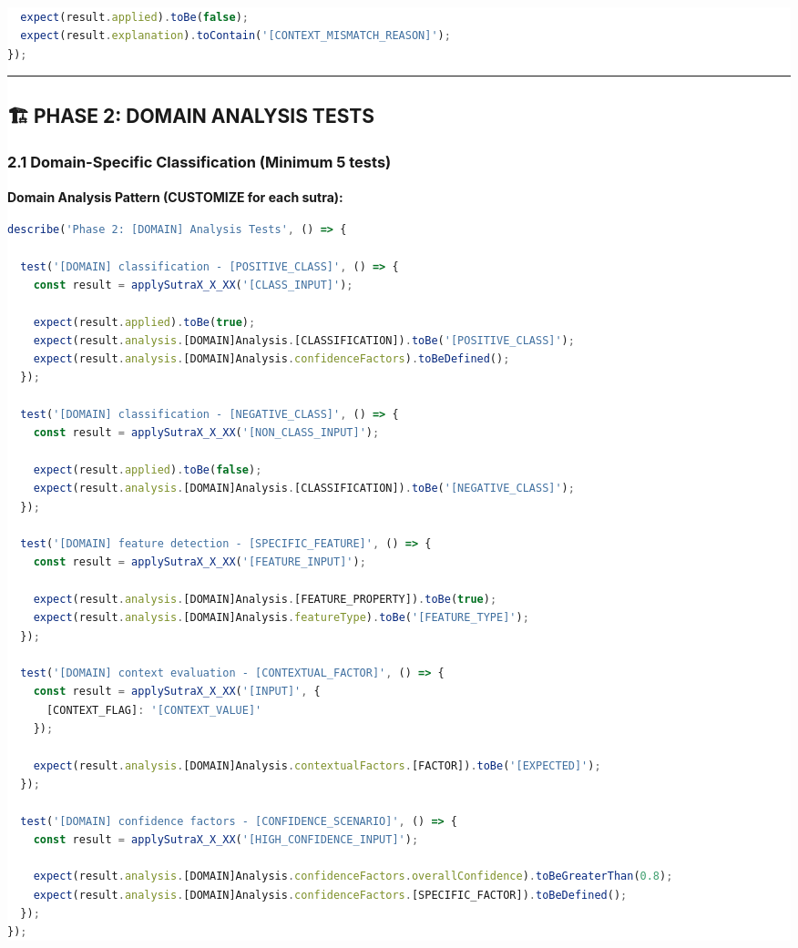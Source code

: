 ```javascript
  expect(result.applied).toBe(false);
  expect(result.explanation).toContain('[CONTEXT_MISMATCH_REASON]');
});
```

---

## 🏗️ **PHASE 2: DOMAIN ANALYSIS TESTS**

### **2.1 Domain-Specific Classification (Minimum 5 tests)**

**Domain Analysis Pattern (CUSTOMIZE for each sutra):**
```javascript
describe('Phase 2: [DOMAIN] Analysis Tests', () => {
  
  test('[DOMAIN] classification - [POSITIVE_CLASS]', () => {
    const result = applySutraX_X_XX('[CLASS_INPUT]');
    
    expect(result.applied).toBe(true);
    expect(result.analysis.[DOMAIN]Analysis.[CLASSIFICATION]).toBe('[POSITIVE_CLASS]');
    expect(result.analysis.[DOMAIN]Analysis.confidenceFactors).toBeDefined();
  });

  test('[DOMAIN] classification - [NEGATIVE_CLASS]', () => {
    const result = applySutraX_X_XX('[NON_CLASS_INPUT]');
    
    expect(result.applied).toBe(false);
    expect(result.analysis.[DOMAIN]Analysis.[CLASSIFICATION]).toBe('[NEGATIVE_CLASS]');
  });

  test('[DOMAIN] feature detection - [SPECIFIC_FEATURE]', () => {
    const result = applySutraX_X_XX('[FEATURE_INPUT]');
    
    expect(result.analysis.[DOMAIN]Analysis.[FEATURE_PROPERTY]).toBe(true);
    expect(result.analysis.[DOMAIN]Analysis.featureType).toBe('[FEATURE_TYPE]');
  });

  test('[DOMAIN] context evaluation - [CONTEXTUAL_FACTOR]', () => {
    const result = applySutraX_X_XX('[INPUT]', { 
      [CONTEXT_FLAG]: '[CONTEXT_VALUE]' 
    });
    
    expect(result.analysis.[DOMAIN]Analysis.contextualFactors.[FACTOR]).toBe('[EXPECTED]');
  });

  test('[DOMAIN] confidence factors - [CONFIDENCE_SCENARIO]', () => {
    const result = applySutraX_X_XX('[HIGH_CONFIDENCE_INPUT]');
    
    expect(result.analysis.[DOMAIN]Analysis.confidenceFactors.overallConfidence).toBeGreaterThan(0.8);
    expect(result.analysis.[DOMAIN]Analysis.confidenceFactors.[SPECIFIC_FACTOR]).toBeDefined();
  });
});
```
